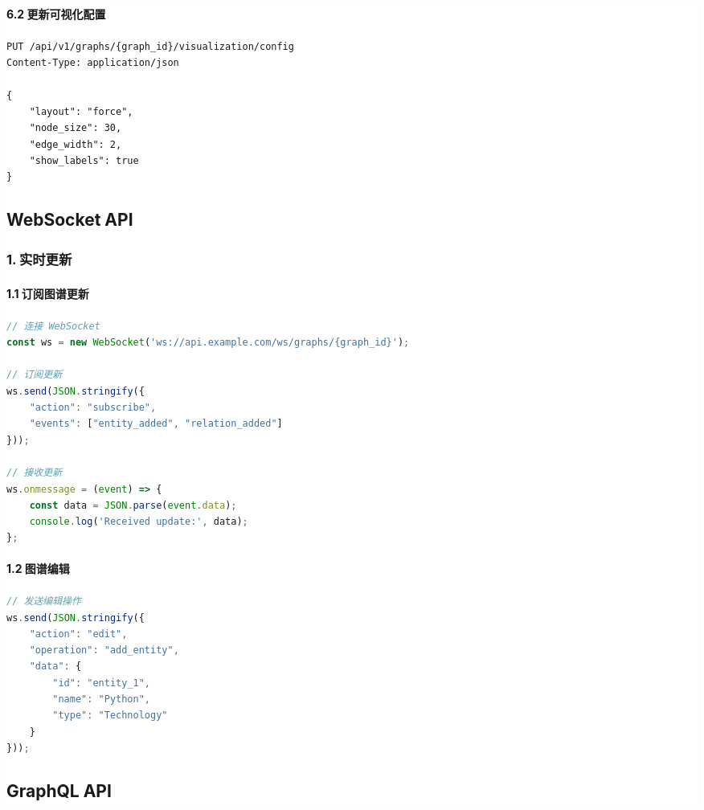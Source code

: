 #### 6.2 更新可视化配置
```http
PUT /api/v1/graphs/{graph_id}/visualization/config
Content-Type: application/json

{
    "layout": "force",
    "node_size": 30,
    "edge_width": 2,
    "show_labels": true
}
```

## WebSocket API

### 1. 实时更新

#### 1.1 订阅图谱更新
```javascript
// 连接 WebSocket
const ws = new WebSocket('ws://api.example.com/ws/graphs/{graph_id}');

// 订阅更新
ws.send(JSON.stringify({
    "action": "subscribe",
    "events": ["entity_added", "relation_added"]
}));

// 接收更新
ws.onmessage = (event) => {
    const data = JSON.parse(event.data);
    console.log('Received update:', data);
};
```

#### 1.2 图谱编辑
```javascript
// 发送编辑操作
ws.send(JSON.stringify({
    "action": "edit",
    "operation": "add_entity",
    "data": {
        "id": "entity_1",
        "name": "Python",
        "type": "Technology"
    }
}));
```

## GraphQL API
